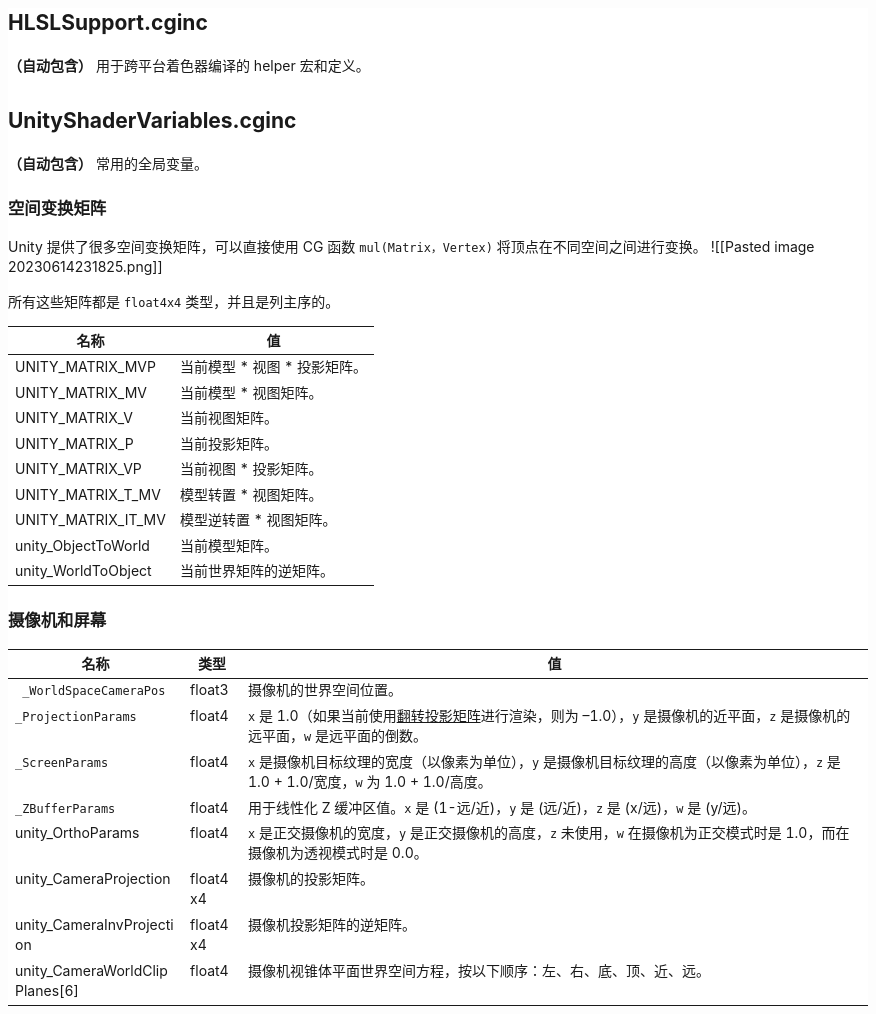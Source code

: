 ## HLSLSupport.cginc
**（自动包含）** 用于跨平台着色器编译的 helper 宏和定义。


## UnityShaderVariables.cginc
**（自动包含）** 常用的全局变量。

### 空间变换矩阵
Unity 提供了很多空间变换矩阵，可以直接使用 CG 函数 `mul(Matrix，Vertex)` 将顶点在不同空间之间进行变换。
![[Pasted image 20230614231825.png]]

所有这些矩阵都是 `float4x4` 类型，并且是列主序的。

| 名称                  | 值                 |
|---------------------|-------------------|
| UNITY_MATRIX_MVP    | 当前模型 * 视图 * 投影矩阵。 |
| UNITY_MATRIX_MV     | 当前模型 * 视图矩阵。      |
| UNITY_MATRIX_V      | 当前视图矩阵。           |
|UNITY_MATRIX_P| 当前投影矩阵。           |
| UNITY_MATRIX_VP     | 当前视图 * 投影矩阵。      |
| UNITY_MATRIX_T_MV   | 模型转置 * 视图矩阵。      |
| UNITY_MATRIX_IT_MV  | 模型逆转置 * 视图矩阵。     |
| unity_ObjectToWorld | 当前模型矩阵。           |
| unity_WorldToObject | 当前世界矩阵的逆矩阵。       |


### 摄像机和屏幕

| 名称                       | 类型     | 值                              |
| ------------------------------ | -------- | ------------------------------------------------------------ |
|` _WorldSpaceCameraPos`           | float3   | 摄像机的世界空间位置。                                       |
| `_ProjectionParams`              | float4   | `x` 是 1.0（如果当前使用[翻转投影矩阵](https://docs.unity3d.com/cn/2021.1/Manual/SL-PlatformDifferences.html)进行渲染，则为 –1.0），`y` 是摄像机的近平面，`z` 是摄像机的远平面，`w` 是远平面的倒数。 |
| `_ScreenParams`                  | float4   | `x` 是摄像机目标纹理的宽度（以像素为单位），`y` 是摄像机目标纹理的高度（以像素为单位），`z` 是 1.0 + 1.0/宽度，`w` 为 1.0 + 1.0/高度。 |
| `_ZBufferParams`                 | float4   | 用于线性化 Z 缓冲区值。`x` 是 (1-远/近)，`y` 是 (远/近)，`z` 是 (x/远)，`w` 是 (y/远)。 |
| unity_OrthoParams              | float4   | `x` 是正交摄像机的宽度，`y` 是正交摄像机的高度，`z` 未使用，`w` 在摄像机为正交模式时是 1.0，而在摄像机为透视模式时是 0.0。 |
| unity_CameraProjection         | float4x4 | 摄像机的投影矩阵。                                           |
| unity_CameraInvProjection      | float4x4 | 摄像机投影矩阵的逆矩阵。                                     |
| unity_CameraWorldClipPlanes[6] | float4   | 摄像机视锥体平面世界空间方程，按以下顺序：左、右、底、顶、近、远。 |

